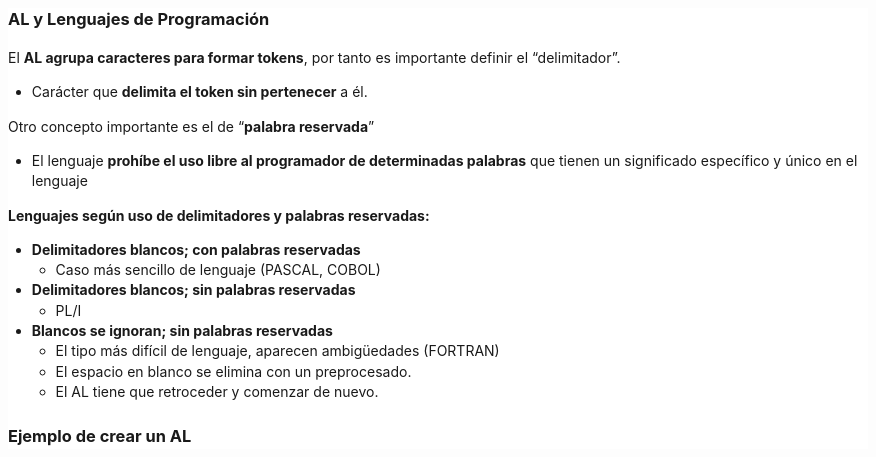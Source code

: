 
### AL y Lenguajes de Programación

El **AL agrupa caracteres para formar tokens**, por tanto es importante definir el “delimitador”.

- Carácter que **delimita el token sin pertenecer** a él.

Otro concepto importante es el de “**palabra reservada**”

- El lenguaje **prohíbe el uso libre al programador de determinadas palabras** que tienen un significado específico y único en el lenguaje

**Lenguajes según uso de delimitadores y palabras reservadas:**

- **Delimitadores blancos; con palabras reservadas**
    - Caso más sencillo de lenguaje (PASCAL, COBOL)
- **Delimitadores blancos; sin palabras reservadas**
    - PL/I
- **Blancos se ignoran; sin palabras reservadas**
    - El tipo más difícil de lenguaje, aparecen ambigüedades (FORTRAN)
    - El espacio en blanco se elimina con un preprocesado.
    - El AL tiene que retroceder y comenzar de nuevo.

### Ejemplo de crear un AL
